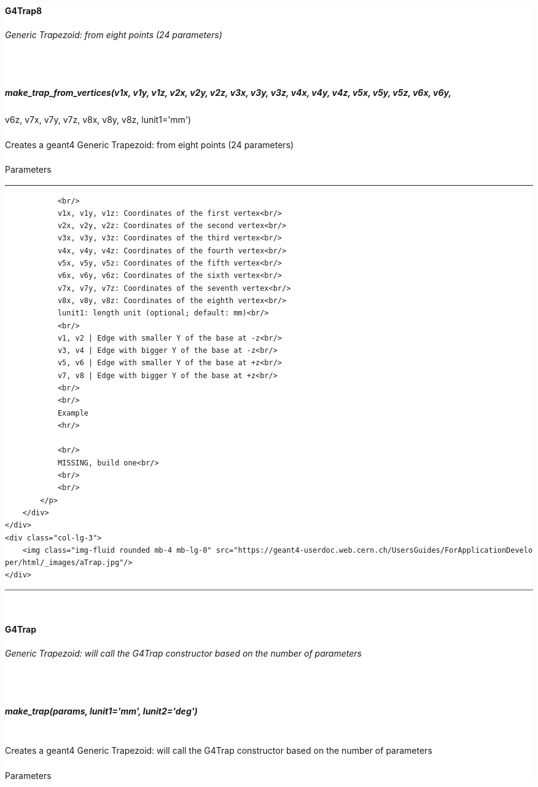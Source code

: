 <h4 id="G4Trap8">G4Trap8</h4>
<i>Generic Trapezoid: from eight points (24 parameters)</i><br/>
<div class="row gx-0 mb-4 mb-lg-5 align-items-center">
	<div class="col-xl-9">
		<div class="featured-text text-left">
			<p class="text-black-50 mb-0">
				<br/>
				<br/>
				<h5>make_trap_from_vertices(v1x, v1y, v1z, v2x, v2y, v2z, v3x, v3y, v3z, v4x, v4y, v4z, v5x, v5y, v5z, v6x, v6y,</h5>
				v6z, v7x, v7y, v7z, v8x, v8y, v8z, lunit1='mm')<br/>
				<br/>
				Creates a geant4 Generic Trapezoid: from eight points (24 parameters)<br/>
				<br/>
				Parameters
				<hr/>

				<br/>
				v1x, v1y, v1z: Coordinates of the first vertex<br/>
				v2x, v2y, v2z: Coordinates of the second vertex<br/>
				v3x, v3y, v3z: Coordinates of the third vertex<br/>
				v4x, v4y, v4z: Coordinates of the fourth vertex<br/>
				v5x, v5y, v5z: Coordinates of the fifth vertex<br/>
				v6x, v6y, v6z: Coordinates of the sixth vertex<br/>
				v7x, v7y, v7z: Coordinates of the seventh vertex<br/>
				v8x, v8y, v8z: Coordinates of the eighth vertex<br/>
				lunit1: length unit (optional; default: mm)<br/>
				<br/>
				v1, v2 | Edge with smaller Y of the base at -z<br/>
				v3, v4 | Edge with bigger Y of the base at -z<br/>
				v5, v6 | Edge with smaller Y of the base at +z<br/>
				v7, v8 | Edge with bigger Y of the base at +z<br/>
				<br/>
				<br/>
				Example
				<hr/>

				<br/>
				MISSING, build one<br/>
				<br/>
				<br/>
			</p>
		</div>
	</div>
	<div class="col-lg-3">
		<img class="img-fluid rounded mb-4 mb-lg-0" src="https://geant4-userdoc.web.cern.ch/UsersGuides/ForApplicationDeveloper/html/_images/aTrap.jpg"/>
	</div>
</div>
<hr size="6" style="color:black; opacity: 0.8"><br/>

<h4 id="G4Trap">G4Trap</h4>
<i>Generic Trapezoid: will call the G4Trap constructor based on the number of parameters</i><br/>
<div class="row gx-0 mb-4 mb-lg-5 align-items-center">
	<div class="col-xl-9">
		<div class="featured-text text-left">
			<p class="text-black-50 mb-0">
				<br/>
				<br/>
				<h5>make_trap(params, lunit1='mm', lunit2='deg')</h5>
				<br/>
				Creates a geant4 Generic Trapezoid: will call the G4Trap constructor based on the number of parameters<br/>
				<br/>
				Parameters